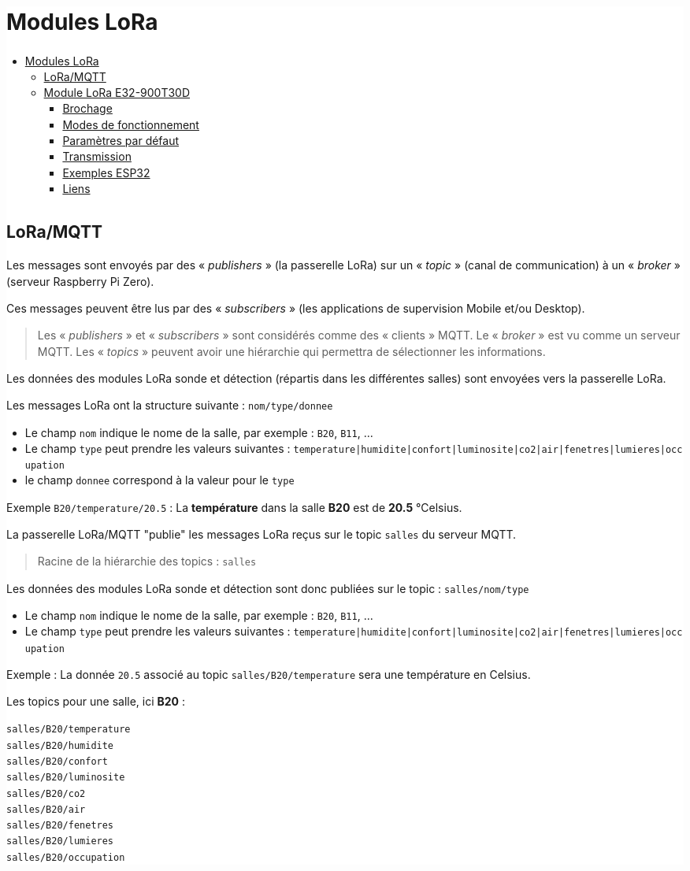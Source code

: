 # Modules LoRa

- [Modules LoRa](#modules-lora)
  - [LoRa/MQTT](#loramqtt)
  - [Module LoRa E32-900T30D](#module-lora-e32-900t30d)
    - [Brochage](#brochage)
    - [Modes de fonctionnement](#modes-de-fonctionnement)
    - [Paramètres par défaut](#paramètres-par-défaut)
    - [Transmission](#transmission)
    - [Exemples ESP32](#exemples-esp32)
    - [Liens](#liens)

## LoRa/MQTT

Les messages sont envoyés par des « _publishers_ » (la passerelle LoRa) sur un « _topic_ » (canal de communication) à un « _broker_ » (serveur Raspberry Pi Zero).

Ces messages peuvent être lus par des « _subscribers_ » (les applications de supervision Mobile et/ou Desktop).

> Les « _publishers_ » et « _subscribers_ » sont considérés comme des « clients » MQTT. Le « _broker_ » est vu comme un serveur MQTT. Les « _topics_ » peuvent avoir une hiérarchie qui permettra de sélectionner les informations.

Les données des modules LoRa sonde et détection (répartis dans les différentes salles) sont envoyées vers la passerelle LoRa.

Les messages LoRa ont la structure suivante : `nom/type/donnee`

- Le champ `nom` indique le nome de la salle, par exemple : `B20`, `B11`, ...
- Le champ `type` peut prendre les valeurs suivantes : `temperature|humidite|confort|luminosite|co2|air|fenetres|lumieres|occupation`
- le champ `donnee` correspond à la valeur pour le `type`

Exemple `B20/temperature/20.5` : La **température** dans la salle **B20** est de **20.5** °Celsius.

La passerelle LoRa/MQTT "publie" les messages LoRa reçus sur le topic `salles` du serveur MQTT.

> Racine de la hiérarchie des topics : `salles`

Les données des modules LoRa sonde et détection sont donc publiées sur le topic : `salles/nom/type`

- Le champ `nom` indique le nome de la salle, par exemple : `B20`, `B11`, ...
- Le champ `type` peut prendre les valeurs suivantes : `temperature|humidite|confort|luminosite|co2|air|fenetres|lumieres|occupation`

Exemple : La donnée `20.5` associé au topic `salles/B20/temperature` sera une température en Celsius.

Les topics pour une salle, ici **B20** :

```
salles/B20/temperature
salles/B20/humidite
salles/B20/confort
salles/B20/luminosite
salles/B20/co2
salles/B20/air
salles/B20/fenetres
salles/B20/lumieres
salles/B20/occupation
```
